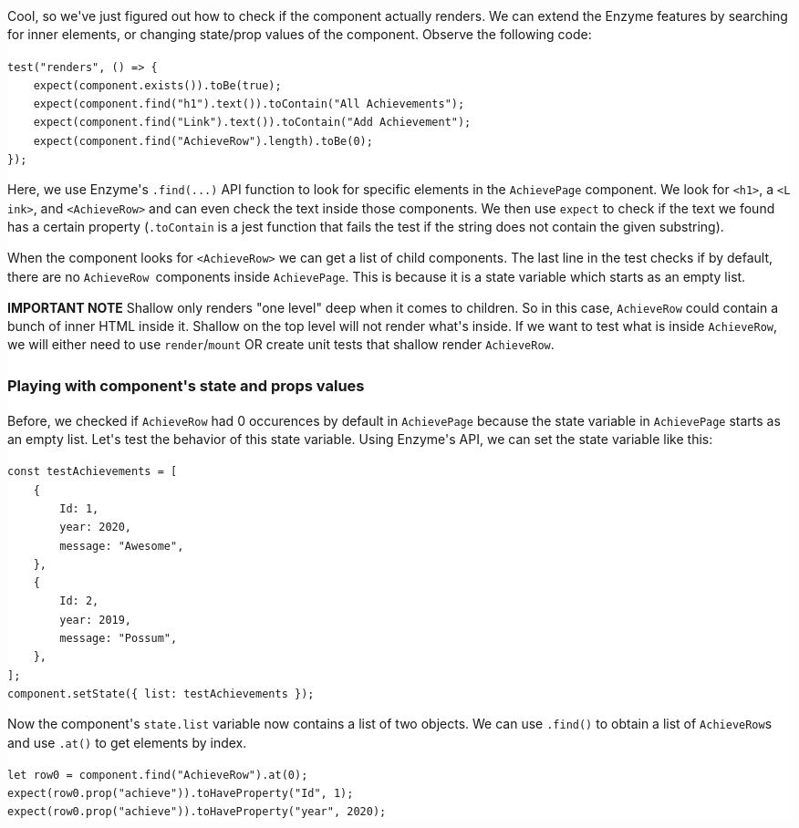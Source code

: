 Cool, so we've just figured out how to check if the component actually renders. We can extend the Enzyme features by searching for inner elements, or changing state/prop values of the component. Observe the following code:

```
test("renders", () => {
    expect(component.exists()).toBe(true);
    expect(component.find("h1").text()).toContain("All Achievements");
    expect(component.find("Link").text()).toContain("Add Achievement");
    expect(component.find("AchieveRow").length).toBe(0);
});
```

Here, we use Enzyme's `.find(...)` API function to look for specific elements in the `AchievePage` component. We look for `<h1>`, a `<Link>`, and `<AchieveRow>` and can even check the text inside those components. We then use `expect` to check if the text we found has a certain property (`.toContain` is a jest function that fails the test if the string does not contain the given substring).

When the component looks for `<AchieveRow>` we can get a list of child components. The last line in the test checks if by default, there are no `AchieveRow `components inside `AchievePage`. This is because it is a state variable which starts as an empty list.

**IMPORTANT NOTE** Shallow only renders "one level" deep when it comes to children. So in this case, `AchieveRow` could contain a bunch of inner HTML inside it. Shallow on the top level will not render what's inside. If we want to test what is inside `AchieveRow`, we will either need to use `render`/`mount` OR create unit tests that shallow render `AchieveRow`.

### Playing with component's state and props values

Before, we checked if `AchieveRow` had 0 occurences by default in `AchievePage` because the state variable in `AchievePage` starts as an empty list. Let's test the behavior of this state variable. Using Enzyme's API, we can set the state variable like this:

```
const testAchievements = [
    {
        Id: 1,
        year: 2020,
        message: "Awesome",
    },
    {
        Id: 2,
        year: 2019,
        message: "Possum",
    },
];
component.setState({ list: testAchievements });
```

Now the component's `state.list` variable now contains a list of two objects. We can use `.find()` to obtain a list of `AchieveRow`s and use `.at()` to get elements by index.

```
let row0 = component.find("AchieveRow").at(0);
expect(row0.prop("achieve")).toHaveProperty("Id", 1);
expect(row0.prop("achieve")).toHaveProperty("year", 2020);
```
